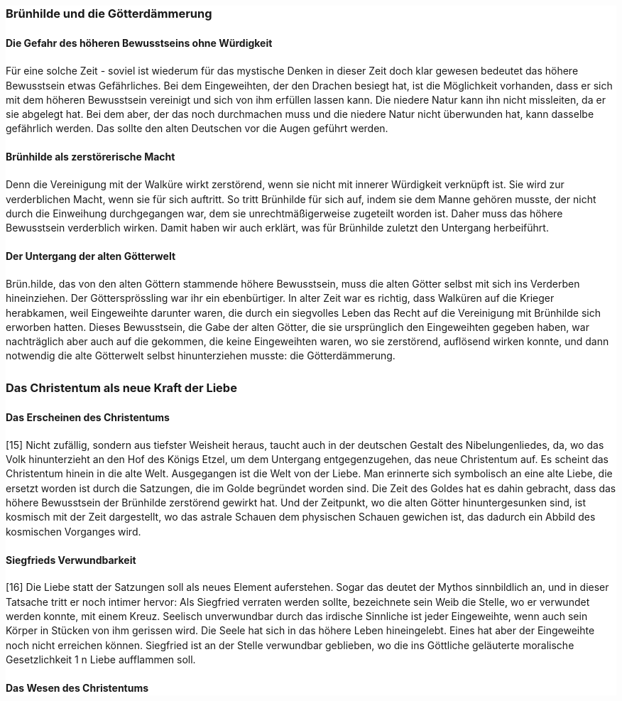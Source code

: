 ### Brünhilde und die Götterdämmerung

#### Die Gefahr des höheren Bewusstseins ohne Würdigkeit

Für eine solche Zeit - soviel ist wiederum für das mystische Denken in dieser Zeit doch klar gewesen bedeutet das höhere Bewusstsein etwas Gefährliches. Bei dem Eingeweihten, der den Drachen besiegt hat, ist die Möglichkeit vorhanden, dass er sich mit dem höheren Bewusstsein vereinigt und sich von ihm erfüllen lassen kann. Die niedere Natur kann ihn nicht missleiten, da er sie abgelegt hat. Bei dem aber, der das noch durchmachen muss und die niedere Natur nicht überwunden hat, kann dasselbe gefährlich werden. Das sollte den alten Deutschen vor die Augen geführt werden.

#### Brünhilde als zerstörerische Macht

Denn die Vereinigung mit der Walküre wirkt zerstörend, wenn sie nicht mit innerer Würdigkeit verknüpft ist. Sie wird zur verderblichen Macht, wenn sie für sich auftritt. So tritt Brünhilde für sich auf, indem sie dem Manne gehören musste, der nicht durch die Einweihung durchgegangen war, dem sie unrechtmäßigerweise zugeteilt worden ist. Daher muss das höhere Bewusstsein verderblich wirken. Damit haben wir auch erklärt, was für Brünhilde zuletzt den Untergang herbeiführt.

#### Der Untergang der alten Götterwelt

Brün.hilde, das von den alten Göttern stammende höhere Bewusstsein, muss die alten Götter selbst mit sich ins Verderben hineinziehen. Der Göttersprössling war ihr ein ebenbürtiger. In alter Zeit war es richtig, dass Walküren auf die Krieger herabkamen, weil Eingeweihte darunter waren, die durch ein siegvolles Leben das Recht auf die Vereinigung mit Brünhilde sich erworben hatten. Dieses Bewusstsein, die Gabe der alten Götter, die sie ursprünglich den Eingeweihten gegeben haben, war nachträglich aber auch auf die gekommen, die keine Eingeweihten waren, wo sie zerstörend, auflösend wirken konnte, und dann notwendig die alte Götterwelt selbst hinunterziehen musste: die Götterdämmerung.

### Das Christentum als neue Kraft der Liebe

#### Das Erscheinen des Christentums

[15] Nicht zufällig, sondern aus tiefster Weisheit heraus, taucht auch in der deutschen Gestalt des Nibelungenliedes, da, wo das Volk hinunterzieht an den Hof des Königs Etzel, um dem Untergang entgegenzugehen, das neue Christentum auf. Es scheint das Christentum hinein in die alte Welt. Ausgegangen ist die Welt von der Liebe. Man erinnerte sich symbolisch an eine alte Liebe, die ersetzt worden ist durch die Satzungen, die im Golde begründet worden sind. Die Zeit des Goldes hat es dahin gebracht, dass das höhere Bewusstsein der Brünhilde zerstörend gewirkt hat. Und der Zeitpunkt, wo die alten Götter hinuntergesunken sind, ist kosmisch mit der Zeit dargestellt, wo das astrale Schauen dem physischen Schauen gewichen ist, das dadurch ein Abbild des kosmischen Vorganges wird.

#### Siegfrieds Verwundbarkeit

[16] Die Liebe statt der Satzungen soll als neues Element auferstehen. Sogar das deutet der Mythos sinnbildlich an, und in dieser Tatsache tritt er noch intimer hervor: Als Siegfried verraten werden sollte, bezeichnete sein Weib die Stelle, wo er verwundet werden konnte, mit einem Kreuz. Seelisch unverwundbar durch das irdische Sinnliche ist jeder Eingeweihte, wenn auch sein Körper in Stücken von ihm gerissen wird. Die Seele hat sich in das höhere Leben hineingelebt. Eines hat aber der Eingeweihte noch nicht erreichen können. Siegfried ist an der Stelle verwundbar geblieben, wo die ins Göttliche geläuterte moralische Gesetzlichkeit 1 n Liebe aufflammen soll.

#### Das Wesen des Christentums
